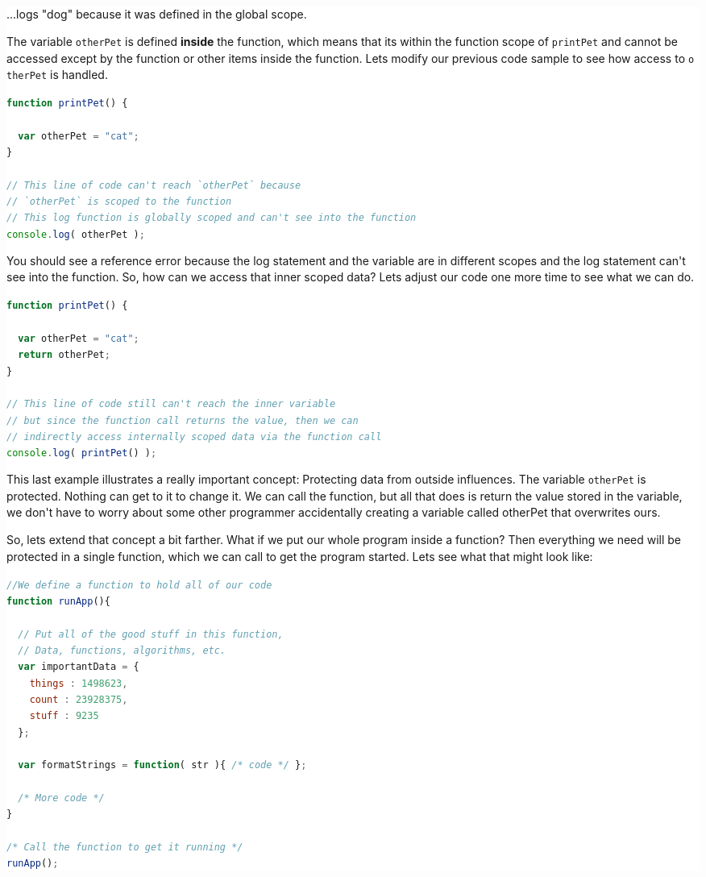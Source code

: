 ...logs "dog" because it was defined in the global scope.

The variable `otherPet` is defined **inside** the function, which means that its within the function scope of `printPet` and cannot be accessed except by the function or other items inside the function. Lets modify our previous code sample to see how access to `otherPet` is handled.

```js
function printPet() {

  var otherPet = "cat";
}

// This line of code can't reach `otherPet` because
// `otherPet` is scoped to the function
// This log function is globally scoped and can't see into the function
console.log( otherPet );
```

You should see a reference error because the log statement and the variable are in different scopes and the log statement can't see into the function. So, how can we access that inner scoped data? Lets adjust our code one more time to see what we can do.

```js
function printPet() {

  var otherPet = "cat";
  return otherPet;
}

// This line of code still can't reach the inner variable
// but since the function call returns the value, then we can 
// indirectly access internally scoped data via the function call
console.log( printPet() );
```

This last example illustrates a really important concept: Protecting data from outside influences. The variable `otherPet` is protected. Nothing can get to it to change it. We can call the function, but all that does is return the value stored in the variable, we don't have to worry about some other programmer accidentally creating a variable called otherPet that overwrites ours.

So, lets extend that concept a bit farther. What if we put our whole program inside a function? Then everything we need will be protected in a single function, which we can call to get the program started. Lets see what that might look like:

```js
//We define a function to hold all of our code
function runApp(){

  // Put all of the good stuff in this function,
  // Data, functions, algorithms, etc.
  var importantData = {
    things : 1498623,
    count : 23928375,
    stuff : 9235
  };

  var formatStrings = function( str ){ /* code */ };

  /* More code */
}

/* Call the function to get it running */
runApp();
```
